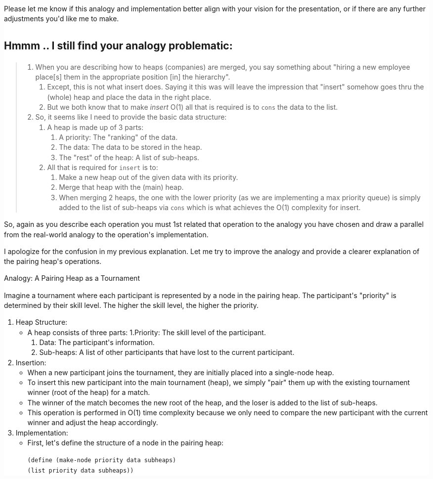 Please let me know if this analogy and implementation better align with your vision for the presentation, or if there are any further adjustments you'd like me to make.

## Hmmm .. I still find your analogy problematic:

> 1. When you are describing how to heaps (companies) are merged, you say something about "hiring a new employee place[s] them in the appropriate position [in] the hierarchy".
>    1. Except, this is not what insert does. Saying it this was will leave the impression that "insert" somehow goes thru the (whole) heap and place the data in the right place.
>    1. But we both know that to make *insert* O(1) all that is required is to `cons` the data to the list.
> 1. So, it seems like I need to provide the basic data structure:
>    1. A heap is made up of 3 parts:
>       1. A priority: The "ranking" of the data.
>       1. The data: The data to be stored in the heap.
>       1. The "rest" of the heap: A list of sub-heaps.
>    1. All that is required for `insert` is to:
>       1. Make a new heap out of the given data with its priority.
>       1. Merge that heap with the (main) heap.
>       1. When merging 2 heaps, the one with the lower priority (as we are implementing a max priority queue) is simply added to the list of sub-heaps via `cons` which is what achieves the O(1) complexity for insert.

So, again as you describe each operation you must 1st related that operation to the analogy you have chosen and draw a parallel from the real-world analogy to the operation's implementation.

I apologize for the confusion in my previous explanation. Let me try to improve the analogy and provide a clearer explanation of the pairing heap's operations.

Analogy: A Pairing Heap as a Tournament

Imagine a tournament where each participant is represented by a node in the pairing heap. The participant's "priority" is determined by their skill level. The higher the skill level, the higher the priority.

1. Heap Structure:
    - A heap consists of three parts:
        1.Priority: The skill level of the participant.
        1. Data: The participant's information.
        1. Sub-heaps: A list of other participants that have lost to the current participant.
1. Insertion:
    - When a new participant joins the tournament, they are initially placed into a single-node heap.
    - To insert this new participant into the main tournament (heap), we simply "pair" them up with the existing tournament winner (root of the heap) for a match.
    - The winner of the match becomes the new root of the heap, and the loser is added to the list of sub-heaps.
    - This operation is performed in O(1) time complexity because we only need to compare the new participant with the current winner and adjust the heap accordingly.
1. Implementation:
   - First, let's define the structure of a node in the pairing heap:
     ```racket
     (define (make-node priority data subheaps)
     (list priority data subheaps))
